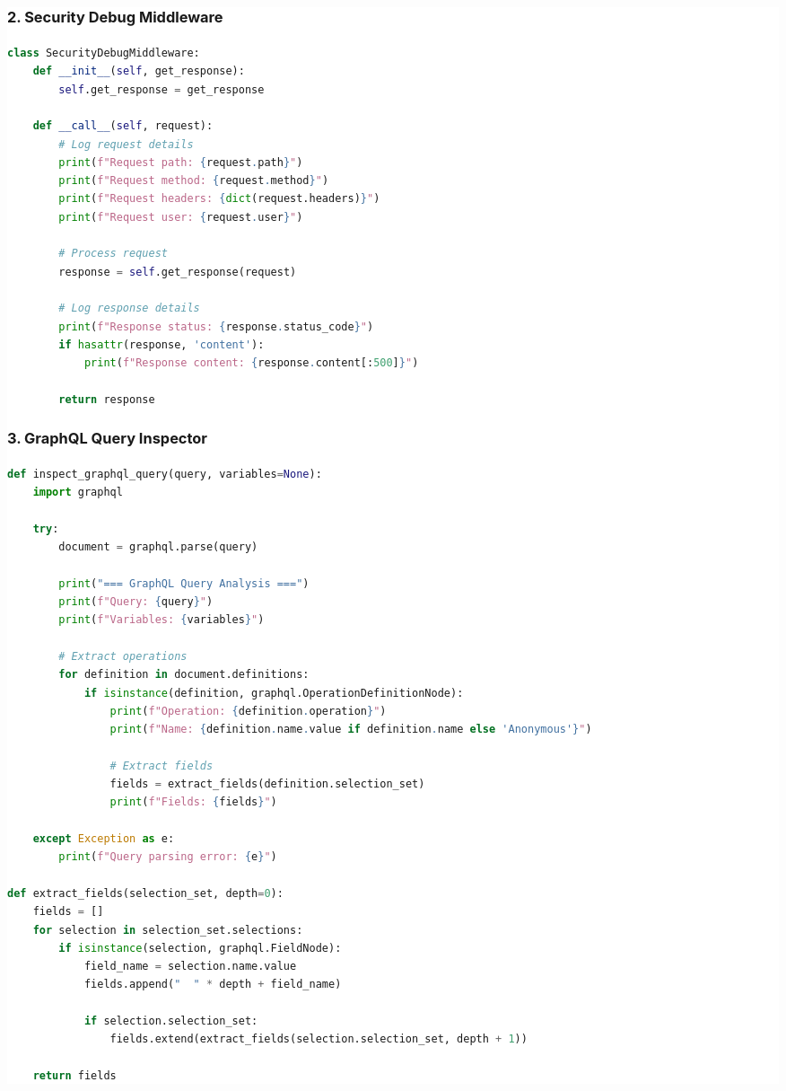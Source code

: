 ### 2. Security Debug Middleware

```python
class SecurityDebugMiddleware:
    def __init__(self, get_response):
        self.get_response = get_response
    
    def __call__(self, request):
        # Log request details
        print(f"Request path: {request.path}")
        print(f"Request method: {request.method}")
        print(f"Request headers: {dict(request.headers)}")
        print(f"Request user: {request.user}")
        
        # Process request
        response = self.get_response(request)
        
        # Log response details
        print(f"Response status: {response.status_code}")
        if hasattr(response, 'content'):
            print(f"Response content: {response.content[:500]}")
        
        return response
```

### 3. GraphQL Query Inspector

```python
def inspect_graphql_query(query, variables=None):
    import graphql
    
    try:
        document = graphql.parse(query)
        
        print("=== GraphQL Query Analysis ===")
        print(f"Query: {query}")
        print(f"Variables: {variables}")
        
        # Extract operations
        for definition in document.definitions:
            if isinstance(definition, graphql.OperationDefinitionNode):
                print(f"Operation: {definition.operation}")
                print(f"Name: {definition.name.value if definition.name else 'Anonymous'}")
                
                # Extract fields
                fields = extract_fields(definition.selection_set)
                print(f"Fields: {fields}")
        
    except Exception as e:
        print(f"Query parsing error: {e}")

def extract_fields(selection_set, depth=0):
    fields = []
    for selection in selection_set.selections:
        if isinstance(selection, graphql.FieldNode):
            field_name = selection.name.value
            fields.append("  " * depth + field_name)
            
            if selection.selection_set:
                fields.extend(extract_fields(selection.selection_set, depth + 1))
    
    return fields
```
